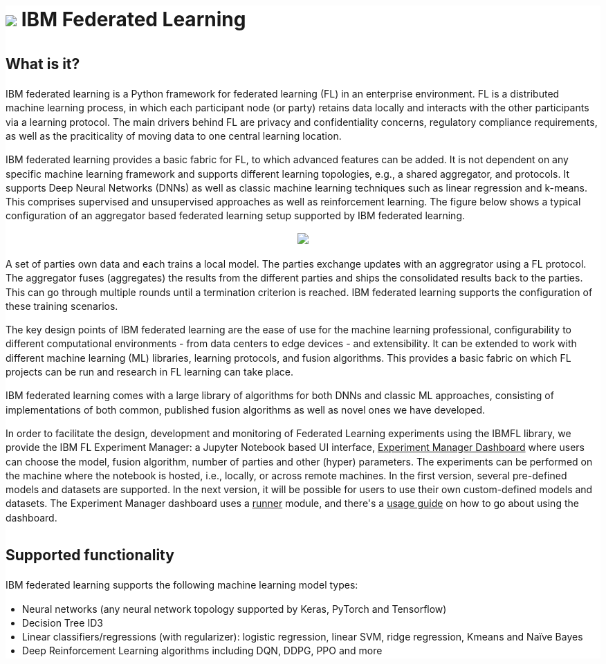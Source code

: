 # <d></d> <img src="docs/assets/images/ibmfl_logo.png?raw=true"> IBM Federated Learning  

## What is it?
IBM federated learning is a Python framework for federated learning (FL) in an enterprise environment. FL is a distributed machine learning process, in which each participant node (or party) retains data locally and interacts with the other participants via a learning protocol. The main drivers behind FL are privacy and confidentiality concerns, regulatory compliance requirements, as well as the praciticality of moving data to one central learning location.

IBM federated learning provides a basic fabric for FL, to which advanced features can be added. It is not dependent on any specific machine learning framework and supports different learning topologies, e.g., a shared aggregator, and protocols. It supports Deep Neural Networks (DNNs) as well as classic machine learning techniques such as linear regression and k-means. This comprises supervised and unsupervised approaches as well as reinforcement learning. The figure below shows a typical configuration of an aggregator based federated learning setup supported by IBM federated learning.

<p align="center">
<img src="docs/floverview.png" width="566">
</p>
  
A set of parties own data and each trains a local model. The parties exchange updates with an aggregrator using a FL protocol. The aggregator fuses (aggregates) the results from the different parties and ships the consolidated results back to the parties. This can go through multiple rounds until a termination criterion is reached. IBM federated learning supports the configuration of these training scenarios.

The key design points of IBM federated learning are the ease of use for the machine learning professional, configurability to different computational environments - from data centers to edge devices - and extensibility. It can be extended to work with different machine learning (ML) libraries, learning protocols, and fusion algorithms. This provides a basic fabric on which FL projects can be run and research in FL learning can take place.

IBM federated learning comes with a large library of algorithms for both DNNs and classic ML approaches, consisting of implementations of both common, published fusion algorithms as well as novel ones we have developed.

In order to facilitate the design, development and monitoring of Federated Learning experiments using the IBMFL library, we provide the IBM FL Experiment Manager: a Jupyter Notebook based UI interface, [Experiment Manager Dashboard](runner/exp_manager/Experiment_Manager_dashboard.ipynb) where users can choose the model, fusion algorithm, number of parties and other (hyper) parameters. The experiments can be performed on the machine where the notebook is hosted, i.e., locally, or across remote machines. In the first version, several pre-defined models and datasets are supported. In the next version, it will be possible for users to use their own custom-defined models and datasets. The Experiment Manager dashboard uses a [runner](runner/) module, and there's a [usage guide](runner/exp_manager/usage_guide.md) on how to go about using the dashboard.

## Supported functionality
IBM federated learning supports the following machine learning model types: 

- Neural networks (any neural network topology supported by Keras, PyTorch and Tensorflow)
- Decision Tree ID3 
- Linear classifiers/regressions (with regularizer): logistic regression, linear SVM, ridge regression, Kmeans and Naïve Bayes 
- Deep Reinforcement Learning algorithms including DQN, DDPG, PPO and more
